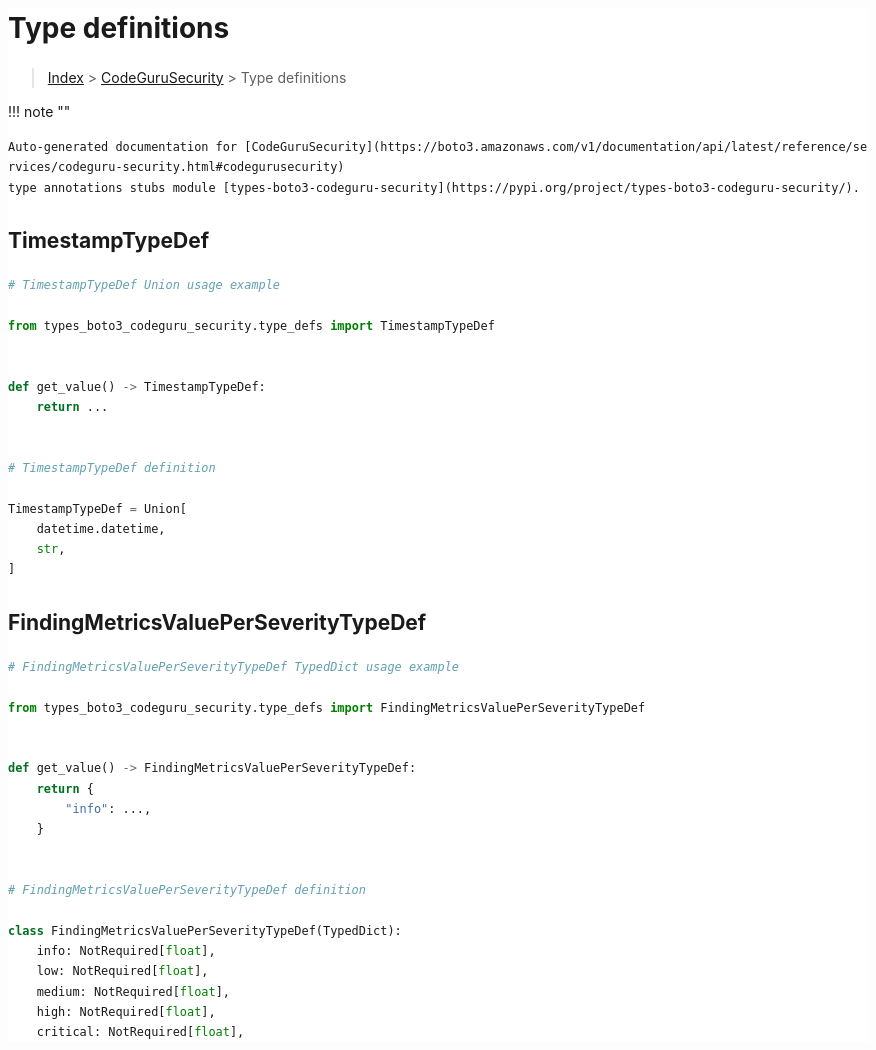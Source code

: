 # Type definitions

> [Index](../README.md) > [CodeGuruSecurity](./README.md) > Type definitions

!!! note ""

    Auto-generated documentation for [CodeGuruSecurity](https://boto3.amazonaws.com/v1/documentation/api/latest/reference/services/codeguru-security.html#codegurusecurity)
    type annotations stubs module [types-boto3-codeguru-security](https://pypi.org/project/types-boto3-codeguru-security/).

## TimestampTypeDef

```python
# TimestampTypeDef Union usage example

from types_boto3_codeguru_security.type_defs import TimestampTypeDef


def get_value() -> TimestampTypeDef:
    return ...


# TimestampTypeDef definition

TimestampTypeDef = Union[
    datetime.datetime,
    str,
]
```




## FindingMetricsValuePerSeverityTypeDef

```python
# FindingMetricsValuePerSeverityTypeDef TypedDict usage example

from types_boto3_codeguru_security.type_defs import FindingMetricsValuePerSeverityTypeDef


def get_value() -> FindingMetricsValuePerSeverityTypeDef:
    return {
        "info": ...,
    }


# FindingMetricsValuePerSeverityTypeDef definition

class FindingMetricsValuePerSeverityTypeDef(TypedDict):
    info: NotRequired[float],
    low: NotRequired[float],
    medium: NotRequired[float],
    high: NotRequired[float],
    critical: NotRequired[float],
```
